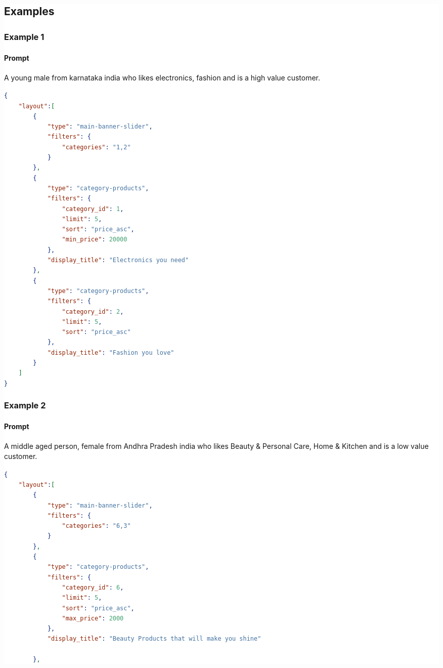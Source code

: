 
## Examples
### Example 1
#### Prompt
A young male from karnataka india who likes electronics, fashion and is a high value customer.
```json
{
    "layout":[
        {
            "type": "main-banner-slider",
            "filters": {
                "categories": "1,2"
            }
        },
        {
            "type": "category-products",
            "filters": {
                "category_id": 1,
                "limit": 5,
                "sort": "price_asc",
                "min_price": 20000
            },
            "display_title": "Electronics you need"
        },
        {
            "type": "category-products",
            "filters": {
                "category_id": 2,
                "limit": 5,
                "sort": "price_asc"
            },
            "display_title": "Fashion you love"
        }
    ]
}

```
### Example 2
#### Prompt
A middle aged person, female from Andhra Pradesh india who likes Beauty & Personal Care, Home & Kitchen and is a low value customer.
```json
{
    "layout":[
        {
            "type": "main-banner-slider",
            "filters": {
                "categories": "6,3"
            }
        },
        {
            "type": "category-products",
            "filters": {
                "category_id": 6,
                "limit": 5,
                "sort": "price_asc",
                "max_price": 2000
            },
            "display_title": "Beauty Products that will make you shine"

        },
```